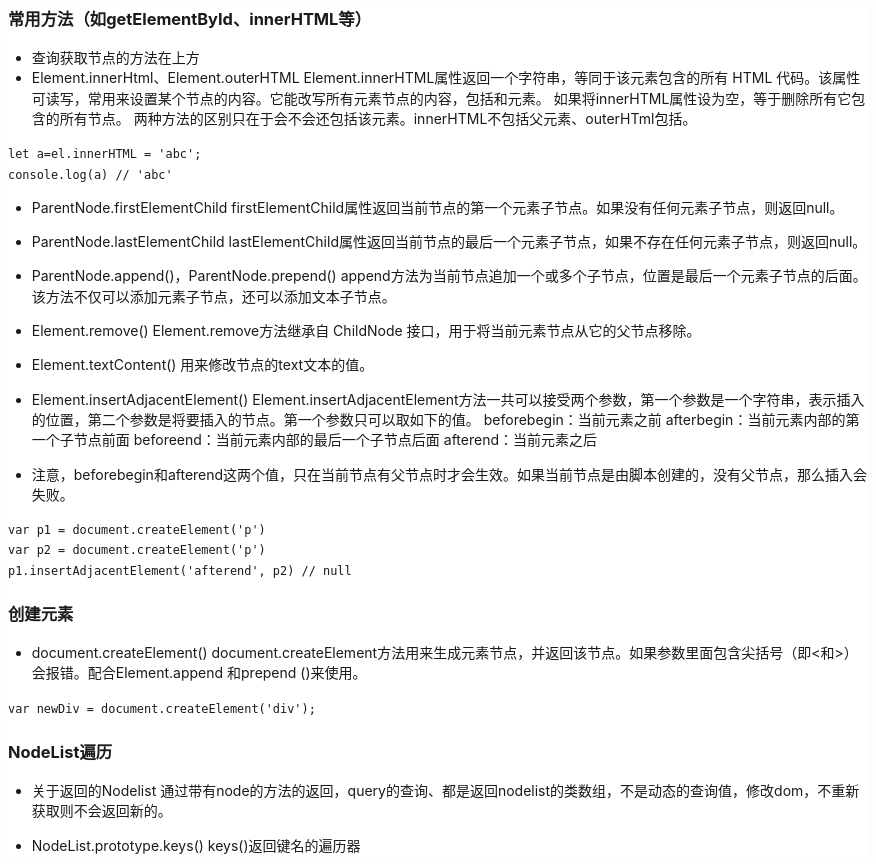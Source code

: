 ### 常用方法（如getElementById、innerHTML等）
- 查询获取节点的方法在上方
- Element.innerHtml、Element.outerHTML
Element.innerHTML属性返回一个字符串，等同于该元素包含的所有 HTML 代码。该属性可读写，常用来设置某个节点的内容。它能改写所有元素节点的内容，包括<HTML>和<body>元素。
如果将innerHTML属性设为空，等于删除所有它包含的所有节点。
两种方法的区别只在于会不会还包括该元素。innerHTML不包括父元素、outerHTml包括。
``````
let a=el.innerHTML = 'abc';
console.log(a) // 'abc'
``````

- ParentNode.firstElementChild
firstElementChild属性返回当前节点的第一个元素子节点。如果没有任何元素子节点，则返回null。

- ParentNode.lastElementChild
lastElementChild属性返回当前节点的最后一个元素子节点，如果不存在任何元素子节点，则返回null。

- ParentNode.append()，ParentNode.prepend()
append方法为当前节点追加一个或多个子节点，位置是最后一个元素子节点的后面。
该方法不仅可以添加元素子节点，还可以添加文本子节点。

- Element.remove()
Element.remove方法继承自 ChildNode 接口，用于将当前元素节点从它的父节点移除。

- Element.textContent()
用来修改节点的text文本的值。

- Element.insertAdjacentElement()
Element.insertAdjacentElement方法一共可以接受两个参数，第一个参数是一个字符串，表示插入的位置，第二个参数是将要插入的节点。第一个参数只可以取如下的值。
beforebegin：当前元素之前
afterbegin：当前元素内部的第一个子节点前面
beforeend：当前元素内部的最后一个子节点后面
afterend：当前元素之后

* 注意，beforebegin和afterend这两个值，只在当前节点有父节点时才会生效。如果当前节点是由脚本创建的，没有父节点，那么插入会失败。
``````
var p1 = document.createElement('p')
var p2 = document.createElement('p')
p1.insertAdjacentElement('afterend', p2) // null
``````


### 创建元素
- document.createElement()
document.createElement方法用来生成元素节点，并返回该节点。如果参数里面包含尖括号（即<和>）会报错。配合Element.append 和prepend ()来使用。
``````
var newDiv = document.createElement('div');
``````

### NodeList遍历
- 关于返回的Nodelist
通过带有node的方法的返回，query的查询、都是返回nodelist的类数组，不是动态的查询值，修改dom，不重新获取则不会返回新的。

- NodeList.prototype.keys()
keys()返回键名的遍历器
